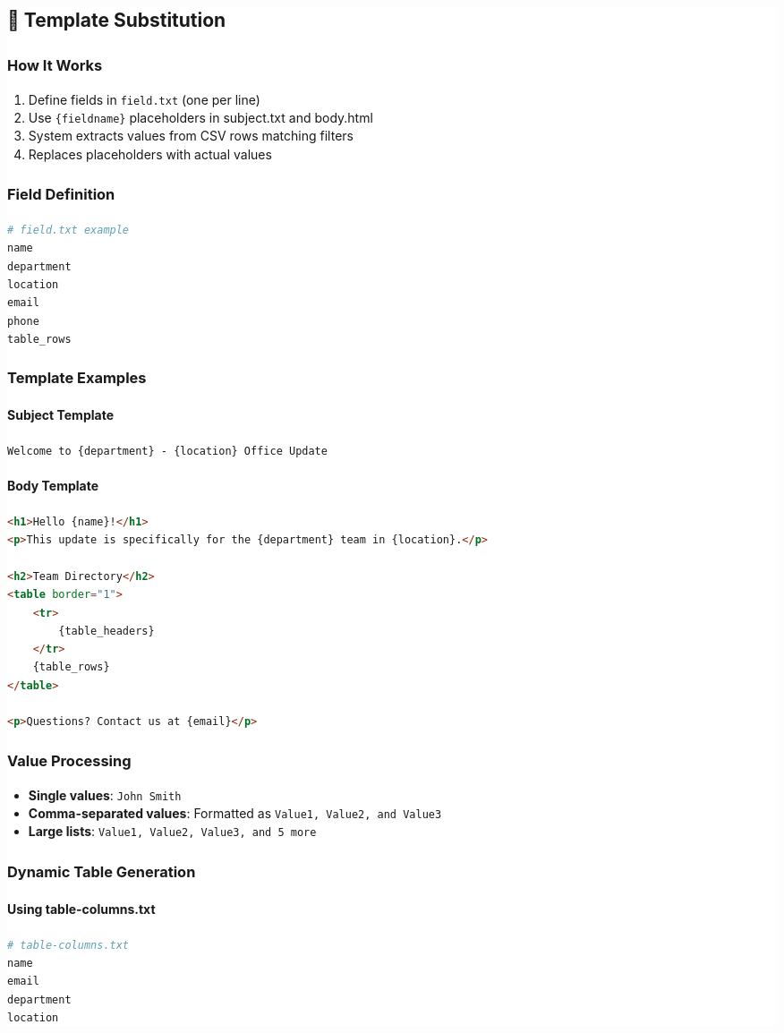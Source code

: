 
## 🔄 Template Substitution

### How It Works
1. Define fields in `field.txt` (one per line)
2. Use `{fieldname}` placeholders in subject.txt and body.html
3. System extracts values from CSV rows matching filters
4. Replaces placeholders with actual values

### Field Definition
```bash
# field.txt example
name
department
location
email
phone
table_rows
```

### Template Examples

#### Subject Template
```
Welcome to {department} - {location} Office Update
```

#### Body Template
```html
<h1>Hello {name}!</h1>
<p>This update is specifically for the {department} team in {location}.</p>

<h2>Team Directory</h2>
<table border="1">
    <tr>
        {table_headers}
    </tr>
    {table_rows}
</table>

<p>Questions? Contact us at {email}</p>
```

### Value Processing
- **Single values**: `John Smith`
- **Comma-separated values**: Formatted as `Value1, Value2, and Value3`
- **Large lists**: `Value1, Value2, Value3, and 5 more`

### Dynamic Table Generation

#### Using table-columns.txt
```bash
# table-columns.txt
name
email
department
location
```
